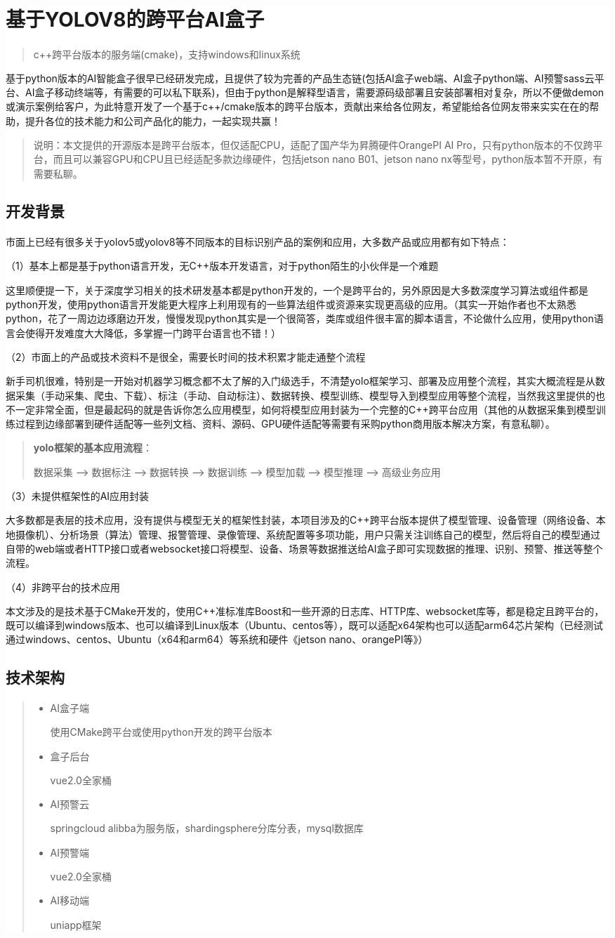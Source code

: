 # 基于YOLOV8的跨平台AI盒子

> c++跨平台版本的服务端(cmake)，支持windows和linux系统

基于python版本的AI智能盒子很早已经研发完成，且提供了较为完善的产品生态链(包括AI盒子web端、AI盒子python端、AI预警sass云平台、AI盒子移动终端等，有需要的可以私下联系)，但由于python是解释型语言，需要源码级部署且安装部署相对复杂，所以不便做demon或演示案例给客户，为此特意开发了一个基于c++/cmake版本的跨平台版本，贡献出来给各位网友，希望能给各位网友带来实实在在的帮助，提升各位的技术能力和公司产品化的能力，一起实现共赢！

> 说明：本文提供的开源版本是跨平台版本，但仅适配CPU，适配了国产华为昇腾硬件OrangePI AI Pro，只有python版本的不仅跨平台，而且可以兼容GPU和CPU且已经适配多款边缘硬件，包括jetson nano B01、jetson nano nx等型号，python版本暂不开原，有需要私聊。



## 开发背景

市面上已经有很多关于yolov5或yolov8等不同版本的目标识别产品的案例和应用，大多数产品或应用都有如下特点：

（1）基本上都是基于python语言开发，无C++版本开发语言，对于python陌生的小伙伴是一个难题

这里顺便提一下，关于深度学习相关的技术研发基本都是python开发的，一个是跨平台的，另外原因是大多数深度学习算法或组件都是python开发，使用python语言开发能更大程序上利用现有的一些算法组件或资源来实现更高级的应用。（其实一开始作者也不太熟悉python，花了一周边边琢磨边开发，慢慢发现python其实是一个很简答，类库或组件很丰富的脚本语言，不论做什么应用，使用python语言会使得开发难度大大降低，多掌握一门跨平台语言也不错！）

（2）市面上的产品或技术资料不是很全，需要长时间的技术积累才能走通整个流程

新手司机很难，特别是一开始对机器学习概念都不太了解的入门级选手，不清楚yolo框架学习、部署及应用整个流程，其实大概流程是从数据采集（手动采集、爬虫、下载）、标注（手动、自动标注）、数据转换、模型训练、模型导入到模型应用等整个流程，当然我这里提供的也不一定非常全面，但是最起码的就是告诉你怎么应用模型，如何将模型应用封装为一个完整的C++跨平台应用（其他的从数据采集到模型训练过程到边缘部署到硬件适配等一些列文档、资料、源码、GPU硬件适配等需要有采购python商用版本解决方案，有意私聊）。

> **yolo框架的基本应用流程**：
>
> 数据采集 --> 数据标注 --> 数据转换 --> 数据训练 --> 模型加载 --> 模型推理 --> 高级业务应用

（3）未提供框架性的AI应用封装

大多数都是表层的技术应用，没有提供与模型无关的框架性封装，本项目涉及的C++跨平台版本提供了模型管理、设备管理（网络设备、本地摄像机）、分析场景（算法）管理、报警管理、录像管理、系统配置等多项功能，用户只需关注训练自己的模型，然后将自己的模型通过自带的web端或者HTTP接口或者websocket接口将模型、设备、场景等数据推送给AI盒子即可实现数据的推理、识别、预警、推送等整个流程。

（4）非跨平台的技术应用

本文涉及的是技术基于CMake开发的，使用C++准标准库Boost和一些开源的日志库、HTTP库、websocket库等，都是稳定且跨平台的，既可以编译到windows版本、也可以编译到Linux版本（Ubuntu、centos等），既可以适配x64架构也可以适配arm64芯片架构（已经测试通过windows、centos、Ubuntu（x64和arm64）等系统和硬件《jetson nano、orangePI等》）



## 技术架构

> - AI盒子端
>
>   使用CMake跨平台或使用python开发的跨平台版本
>
> - 盒子后台
>
>   vue2.0全家桶
>
> - AI预警云
>
>   springcloud alibba为服务版，shardingsphere分库分表，mysql数据库
>
> - AI预警端
>
>   vue2.0全家桶
>
> - AI移动端
>
>   uniapp框架
